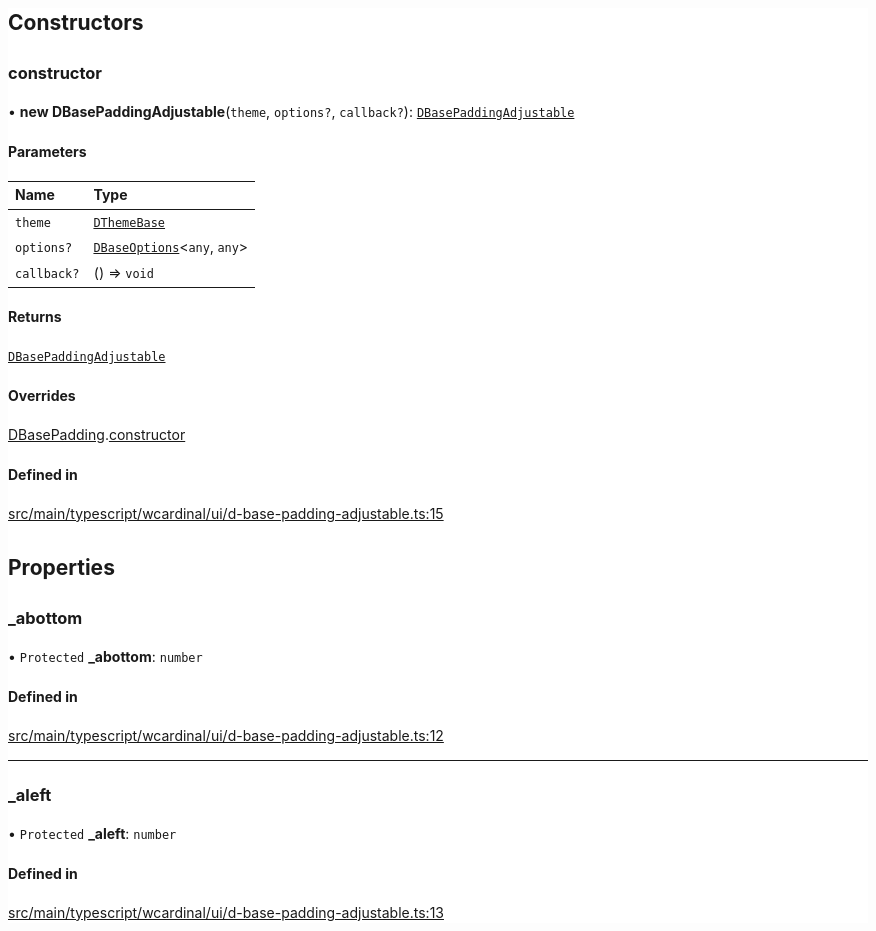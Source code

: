 ## Constructors

### constructor

• **new DBasePaddingAdjustable**(`theme`, `options?`, `callback?`): [`DBasePaddingAdjustable`](DBasePaddingAdjustable.md)

#### Parameters

| Name | Type |
| :------ | :------ |
| `theme` | [`DThemeBase`](../interfaces/DThemeBase.md) |
| `options?` | [`DBaseOptions`](../interfaces/DBaseOptions.md)\<`any`, `any`\> |
| `callback?` | () => `void` |

#### Returns

[`DBasePaddingAdjustable`](DBasePaddingAdjustable.md)

#### Overrides

[DBasePadding](DBasePadding.md).[constructor](DBasePadding.md#constructor)

#### Defined in

[src/main/typescript/wcardinal/ui/d-base-padding-adjustable.ts:15](https://github.com/winter-cardinal/winter-cardinal-ui/blob/v0.442.0/src/main/typescript/wcardinal/ui/d-base-padding-adjustable.ts#L15)

## Properties

### \_abottom

• `Protected` **\_abottom**: `number`

#### Defined in

[src/main/typescript/wcardinal/ui/d-base-padding-adjustable.ts:12](https://github.com/winter-cardinal/winter-cardinal-ui/blob/v0.442.0/src/main/typescript/wcardinal/ui/d-base-padding-adjustable.ts#L12)

___

### \_aleft

• `Protected` **\_aleft**: `number`

#### Defined in

[src/main/typescript/wcardinal/ui/d-base-padding-adjustable.ts:13](https://github.com/winter-cardinal/winter-cardinal-ui/blob/v0.442.0/src/main/typescript/wcardinal/ui/d-base-padding-adjustable.ts#L13)
